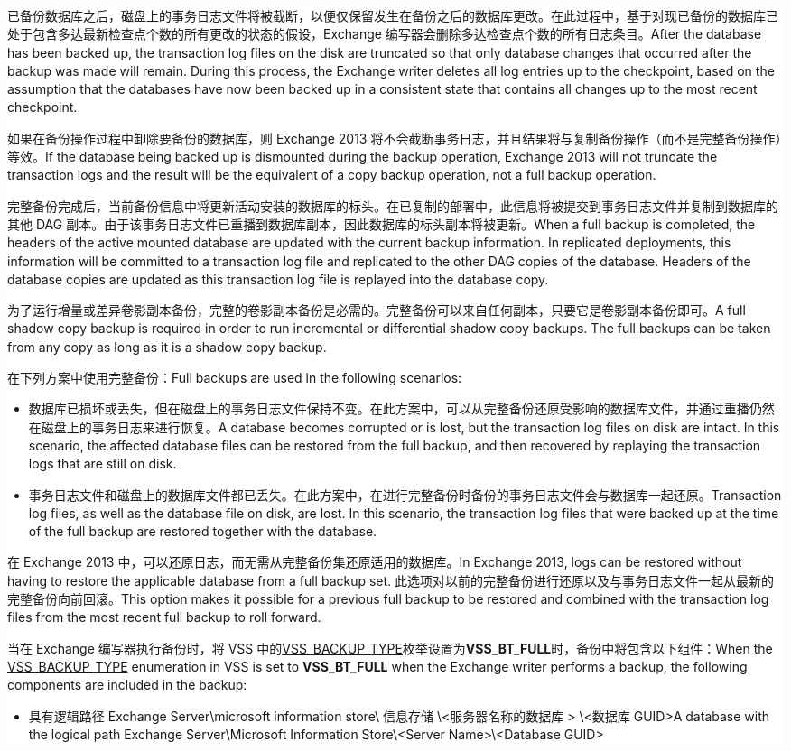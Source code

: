 <span data-ttu-id="22296-p108">已备份数据库之后，磁盘上的事务日志文件将被截断，以便仅保留发生在备份之后的数据库更改。在此过程中，基于对现已备份的数据库已处于包含多达最新检查点个数的所有更改的状态的假设，Exchange 编写器会删除多达检查点个数的所有日志条目。</span><span class="sxs-lookup"><span data-stu-id="22296-p108">After the database has been backed up, the transaction log files on the disk are truncated so that only database changes that occurred after the backup was made will remain. During this process, the Exchange writer deletes all log entries up to the checkpoint, based on the assumption that the databases have now been backed up in a consistent state that contains all changes up to the most recent checkpoint.</span></span> 
  
<span data-ttu-id="22296-142">如果在备份操作过程中卸除要备份的数据库，则 Exchange 2013 将不会截断事务日志，并且结果将与复制备份操作（而不是完整备份操作）等效。</span><span class="sxs-lookup"><span data-stu-id="22296-142">If the database being backed up is dismounted during the backup operation, Exchange 2013 will not truncate the transaction logs and the result will be the equivalent of a copy backup operation, not a full backup operation.</span></span> 
  
<span data-ttu-id="22296-p109">完整备份完成后，当前备份信息中将更新活动安装的数据库的标头。在已复制的部署中，此信息将被提交到事务日志文件并复制到数据库的其他 DAG 副本。由于该事务日志文件已重播到数据库副本，因此数据库的标头副本将被更新。</span><span class="sxs-lookup"><span data-stu-id="22296-p109">When a full backup is completed, the headers of the active mounted database are updated with the current backup information. In replicated deployments, this information will be committed to a transaction log file and replicated to the other DAG copies of the database. Headers of the database copies are updated as this transaction log file is replayed into the database copy.</span></span>
  
<span data-ttu-id="22296-p110">为了运行增量或差异卷影副本备份，完整的卷影副本备份是必需的。完整备份可以来自任何副本，只要它是卷影副本备份即可。</span><span class="sxs-lookup"><span data-stu-id="22296-p110">A full shadow copy backup is required in order to run incremental or differential shadow copy backups. The full backups can be taken from any copy as long as it is a shadow copy backup.</span></span>
  
<span data-ttu-id="22296-148">在下列方案中使用完整备份：</span><span class="sxs-lookup"><span data-stu-id="22296-148">Full backups are used in the following scenarios:</span></span>
  
- <span data-ttu-id="22296-p111">数据库已损坏或丢失，但在磁盘上的事务日志文件保持不变。在此方案中，可以从完整备份还原受影响的数据库文件，并通过重播仍然在磁盘上的事务日志来进行恢复。</span><span class="sxs-lookup"><span data-stu-id="22296-p111">A database becomes corrupted or is lost, but the transaction log files on disk are intact. In this scenario, the affected database files can be restored from the full backup, and then recovered by replaying the transaction logs that are still on disk.</span></span> 
    
- <span data-ttu-id="22296-p112">事务日志文件和磁盘上的数据库文件都已丢失。在此方案中，在进行完整备份时备份的事务日志文件会与数据库一起还原。</span><span class="sxs-lookup"><span data-stu-id="22296-p112">Transaction log files, as well as the database file on disk, are lost. In this scenario, the transaction log files that were backed up at the time of the full backup are restored together with the database.</span></span>
    
<span data-ttu-id="22296-153">在 Exchange 2013 中，可以还原日志，而无需从完整备份集还原适用的数据库。</span><span class="sxs-lookup"><span data-stu-id="22296-153">In Exchange 2013, logs can be restored without having to restore the applicable database from a full backup set.</span></span> <span data-ttu-id="22296-154">此选项对以前的完整备份进行还原以及与事务日志文件一起从最新的完整备份向前回滚。</span><span class="sxs-lookup"><span data-stu-id="22296-154">This option makes it possible for a previous full backup to be restored and combined with the transaction log files from the most recent full backup to roll forward.</span></span>
  
<span data-ttu-id="22296-155">当在 Exchange 编写器执行备份时，将 VSS 中的[VSS_BACKUP_TYPE](https://msdn.microsoft.com/library/windows/desktop/aa384679%28v=vs.85%29.aspx)枚举设置为**VSS_BT_FULL**时，备份中将包含以下组件：</span><span class="sxs-lookup"><span data-stu-id="22296-155">When the [VSS_BACKUP_TYPE](https://msdn.microsoft.com/library/windows/desktop/aa384679%28v=vs.85%29.aspx) enumeration in VSS is set to **VSS_BT_FULL** when the Exchange writer performs a backup, the following components are included in the backup:</span></span> 
  
- <span data-ttu-id="22296-156">具有逻辑路径 Exchange Server\microsoft information store\ 信息存储 \\<服务器名称的数据库 \> \\<数据库 GUID\></span><span class="sxs-lookup"><span data-stu-id="22296-156">A database with the logical path Exchange Server\Microsoft Information Store\\<Server Name\>\\<Database GUID\></span></span> 
    